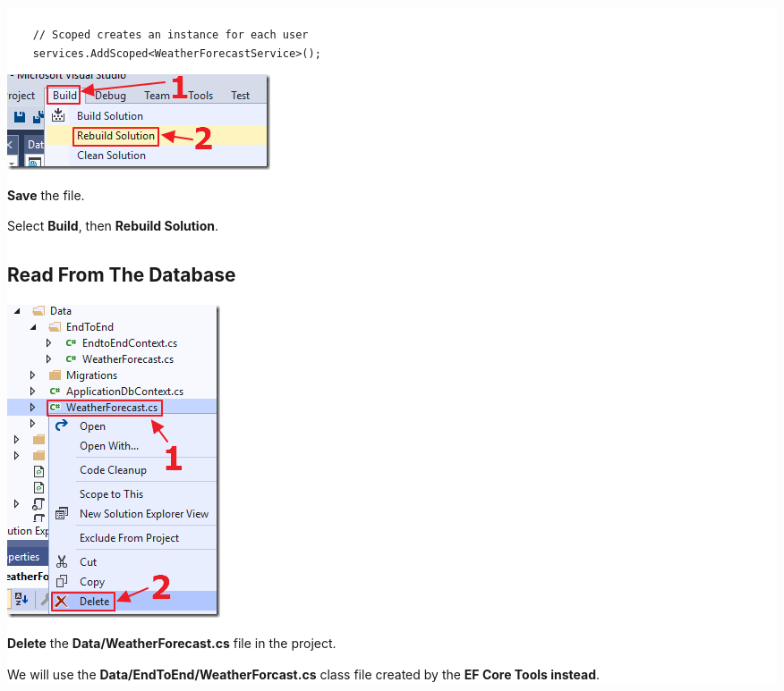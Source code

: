 ```dotnetcli
    
    // Scoped creates an instance for each user
    services.AddScoped<WeatherForecastService>();
```

![image info](/img/blazor/3/49.png)

**Save** the file.

Select **Build**, then **Rebuild Solution**.

## Read From The Database

![image info](/img/blazor/3/50.png)
            
**Delete** the **Data/WeatherForecast.cs** file in the project.

We will use the **Data/EndToEnd/WeatherForcast.cs** class file created by the **EF Core Tools instead**.
